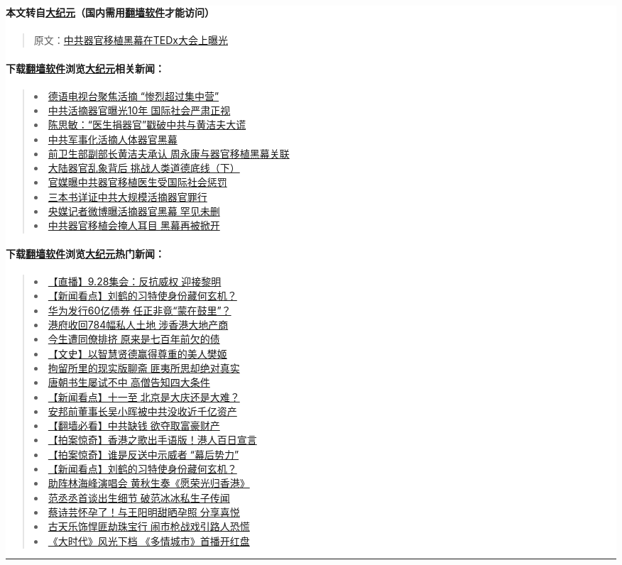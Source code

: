 #### 本文转自<a href="http://www.epochtimes.com">大纪元</a>（国内需用<a href="https://git.io/JesJV">翻墙软件</a>才能访问）
> 原文：<a href="http://www.epochtimes.com/gb/16/4/14/n7556248.htm">中共器官移植黑幕在TEDx大会上曝光</a>
#### 下载<a href="https://git.io/JesJV">翻墙软件</a>浏览<a href="http://www.epochtimes.com">大纪元</a>相关新闻：
> <li><a href="http://www.epochtimes.com/gb/16/2/21/n4645014.htm">德语电视台聚焦活摘 “惨烈超过集中营”</a></li>
> <li><a href="http://www.epochtimes.com/gb/16/2/12/n4638609.htm">中共活摘器官曝光10年 国际社会严肃正视</a></li>
> <li><a href="http://www.epochtimes.com/gb/16/2/8/n4636126.htm">陈思敏：“医生捐器官”戳破中共与黄洁夫大谎</a></li>
> <li><a href="http://www.epochtimes.com/gb/15/11/25/n4581810.htm">中共军事化活摘人体器官黑幕</a></li>
> <li><a href="http://www.epochtimes.com/gb/15/3/19/n4391528.htm">前卫生部副部长黄洁夫承认 周永康与器官移植黑幕关联</a></li>
> <li><a href="http://www.epochtimes.com/gb/15/2/25/n4373905.htm">大陆器官乱象背后 挑战人类道德底线（下）</a></li>
> <li><a href="http://www.epochtimes.com/gb/15/1/14/n4341600.htm">官媒曝中共器官移植医生受国际社会惩罚</a></li>
> <li><a href="http://www.epochtimes.com/gb/14/8/26/n4233995.htm">三本书详证中共大规模活摘器官罪行</a></li>
> <li><a href="http://www.epochtimes.com/gb/14/8/22/n4230605.htm">央媒记者微博曝活摘器官黑幕 罕见未删</a></li>
> <li><a href="http://www.epochtimes.com/gb/14/8/19/n4228068.htm">中共器官移植会掩人耳目 黑幕再被掀开</a></li>

#### 下载<a href="https://git.io/JesJV">翻墙软件</a>浏览<a href="http://www.epochtimes.com">大纪元</a>热门新闻：
> <li><a href="http://www.epochtimes.com/gb/19/9/24/n11544233.htm">【直播】9.28集会：反抗威权 迎接黎明</a></li>
> <li><a href="http://www.epochtimes.com/gb/19/9/27/n11551223.htm">【新闻看点】刘鹤的习特使身份藏何玄机？</a></li>
> <li><a href="http://www.epochtimes.com/gb/19/9/27/n11551310.htm">华为发行60亿债券 任正非竟“蒙在鼓里”？</a></li>
> <li><a href="http://www.epochtimes.com/gb/19/9/27/n11551088.htm">港府收回784幅私人土地 涉香港大地产商</a></li>
> <li><a href="http://www.epochtimes.com/gb/15/9/3/n4519621.htm">今生遭同僚排挤 原来是七百年前欠的债</a></li>
> <li><a href="http://www.epochtimes.com/gb/19/9/22/n11539138.htm">【文史】以智慧贤德赢得尊重的美人樊姬</a></li>
> <li><a href="http://www.epochtimes.com/gb/19/9/22/n11539196.htm">拘留所里的现实版聊斋 匪夷所思却绝对真实</a></li>
> <li><a href="http://www.epochtimes.com/gb/19/9/20/n11534314.htm">唐朝书生屡试不中 高僧告知四大条件</a></li>
> <li><a href="http://www.epochtimes.com/gb/19/9/26/n11548856.htm">【新闻看点】十一至 北京是大庆还是大难？</a></li>
> <li><a href="http://www.epochtimes.com/gb/19/9/26/n11547317.htm">安邦前董事长吴小晖被中共没收近千亿资产</a></li>
> <li><a href="http://www.epochtimes.com/gb/19/9/25/n11546931.htm">【翻墙必看】中共缺钱 欲夺取富豪财产</a></li>
> <li><a href="http://www.epochtimes.com/gb/19/9/26/n11547040.htm">【拍案惊奇】香港之歌出手语版！港人百日宣言</a></li>
> <li><a href="http://www.epochtimes.com/gb/19/9/28/n11551909.htm">【拍案惊奇】谁是反送中示威者 “幕后势力”</a></li>
> <li><a href="http://www.epochtimes.com/gb/19/9/27/n11551223.htm">【新闻看点】刘鹤的习特使身份藏何玄机？</a></li>
> <li><a href="http://www.epochtimes.com/gb/19/9/23/n11541692.htm">助阵林海峰演唱会 黄秋生奏《愿荣光归香港》</a></li>
> <li><a href="http://www.epochtimes.com/gb/19/9/27/n11551445.htm">范丞丞首谈出生细节 破范冰冰私生子传闻</a></li>
> <li><a href="http://www.epochtimes.com/gb/19/9/26/n11547898.htm">蔡诗芸怀孕了！与王阳明甜晒孕照 分享喜悦</a></li>
> <li><a href="http://www.epochtimes.com/gb/19/9/25/n11546599.htm">古天乐饰悍匪劫珠宝行 闹市枪战戏引路人恐慌</a></li>
> <li><a href="http://www.epochtimes.com/gb/19/9/26/n11548085.htm">《大时代》风光下档 《多情城市》首播开红盘</a></li>
<hr>
